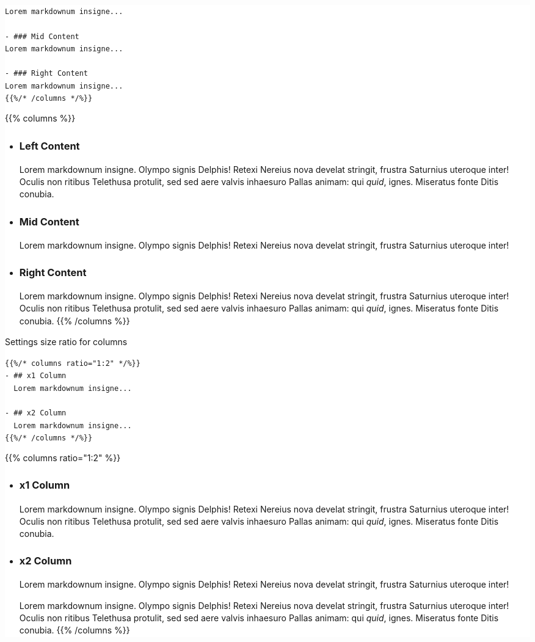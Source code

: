   ```
  Lorem markdownum insigne...

- ### Mid Content
  Lorem markdownum insigne...

- ### Right Content
  Lorem markdownum insigne...
{{%/* /columns */%}}
```

{{% columns %}}
- ### Left Content
  Lorem markdownum insigne. Olympo signis Delphis! Retexi Nereius nova develat
  stringit, frustra Saturnius uteroque inter! Oculis non ritibus Telethusa
  protulit, sed sed aere valvis inhaesuro Pallas animam: qui _quid_, ignes.
  Miseratus fonte Ditis conubia.

- ### Mid Content
  Lorem markdownum insigne. Olympo signis Delphis! Retexi Nereius nova develat
  stringit, frustra Saturnius uteroque inter!

- ### Right Content
  Lorem markdownum insigne. Olympo signis Delphis! Retexi Nereius nova develat
  stringit, frustra Saturnius uteroque inter! Oculis non ritibus Telethusa
  protulit, sed sed aere valvis inhaesuro Pallas animam: qui _quid_, ignes.
  Miseratus fonte Ditis conubia.
{{% /columns %}}

Settings size ratio for columns

```tpl
{{%/* columns ratio="1:2" */%}}
- ## x1 Column
  Lorem markdownum insigne...

- ## x2 Column
  Lorem markdownum insigne...
{{%/* /columns */%}}
```

{{% columns ratio="1:2" %}}
- ### x1 Column
  Lorem markdownum insigne. Olympo signis Delphis! Retexi Nereius nova develat
  stringit, frustra Saturnius uteroque inter! Oculis non ritibus Telethusa
  protulit, sed sed aere valvis inhaesuro Pallas animam: qui _quid_, ignes.
  Miseratus fonte Ditis conubia.

- ### x2 Column
  Lorem markdownum insigne. Olympo signis Delphis! Retexi Nereius nova develat
  stringit, frustra Saturnius uteroque inter!
  
  Lorem markdownum insigne. Olympo signis Delphis! Retexi Nereius nova develat
  stringit, frustra Saturnius uteroque inter! Oculis non ritibus Telethusa
  protulit, sed sed aere valvis inhaesuro Pallas animam: qui _quid_, ignes.
  Miseratus fonte Ditis conubia.
{{% /columns %}}

